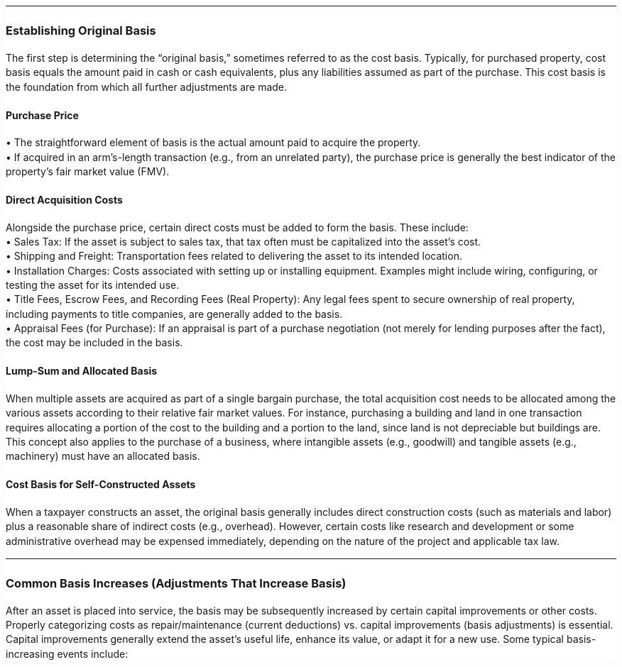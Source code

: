 -------------------------------------------------------------------------------

### Establishing Original Basis

The first step is determining the “original basis,” sometimes referred to as the cost basis. Typically, for purchased property, cost basis equals the amount paid in cash or cash equivalents, plus any liabilities assumed as part of the purchase. This cost basis is the foundation from which all further adjustments are made.

#### Purchase Price

• The straightforward element of basis is the actual amount paid to acquire the property.  
• If acquired in an arm’s-length transaction (e.g., from an unrelated party), the purchase price is generally the best indicator of the property’s fair market value (FMV).

#### Direct Acquisition Costs

Alongside the purchase price, certain direct costs must be added to form the basis. These include:  
• Sales Tax: If the asset is subject to sales tax, that tax often must be capitalized into the asset’s cost.  
• Shipping and Freight: Transportation fees related to delivering the asset to its intended location.  
• Installation Charges: Costs associated with setting up or installing equipment. Examples might include wiring, configuring, or testing the asset for its intended use.  
• Title Fees, Escrow Fees, and Recording Fees (Real Property): Any legal fees spent to secure ownership of real property, including payments to title companies, are generally added to the basis.  
• Appraisal Fees (for Purchase): If an appraisal is part of a purchase negotiation (not merely for lending purposes after the fact), the cost may be included in the basis.

#### Lump-Sum and Allocated Basis

When multiple assets are acquired as part of a single bargain purchase, the total acquisition cost needs to be allocated among the various assets according to their relative fair market values. For instance, purchasing a building and land in one transaction requires allocating a portion of the cost to the building and a portion to the land, since land is not depreciable but buildings are. This concept also applies to the purchase of a business, where intangible assets (e.g., goodwill) and tangible assets (e.g., machinery) must have an allocated basis.

#### Cost Basis for Self-Constructed Assets

When a taxpayer constructs an asset, the original basis generally includes direct construction costs (such as materials and labor) plus a reasonable share of indirect costs (e.g., overhead). However, certain costs like research and development or some administrative overhead may be expensed immediately, depending on the nature of the project and applicable tax law.

-------------------------------------------------------------------------------

### Common Basis Increases (Adjustments That Increase Basis)

After an asset is placed into service, the basis may be subsequently increased by certain capital improvements or other costs. Properly categorizing costs as repair/maintenance (current deductions) vs. capital improvements (basis adjustments) is essential. Capital improvements generally extend the asset’s useful life, enhance its value, or adapt it for a new use. Some typical basis-increasing events include:
